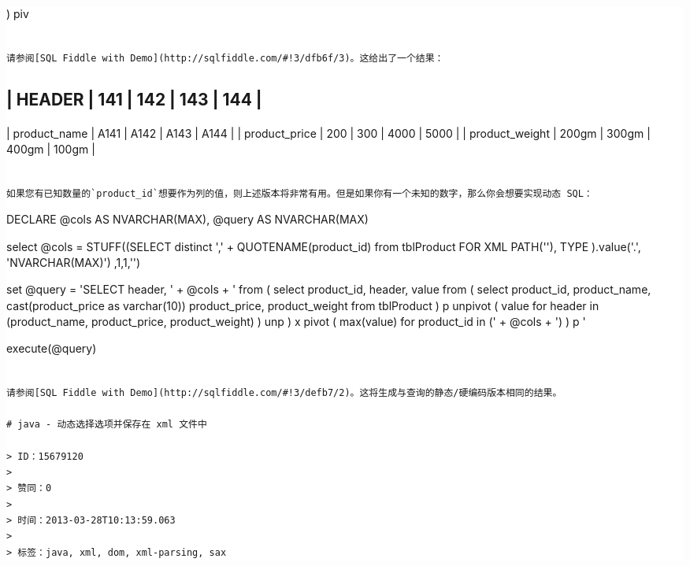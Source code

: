 ) piv 
```

请参阅[SQL Fiddle with Demo](http://sqlfiddle.com/#!3/dfb6f/3)。这给出了一个结果：

```
|         HEADER |   141 |   142 |   143 |   144 |
--------------------------------------------------
|   product_name |  A141 |  A142 |  A143 |  A144 |
|  product_price |   200 |   300 |  4000 |  5000 |
| product_weight | 200gm | 300gm | 400gm | 100gm | 
```

如果您有已知数量的`product_id`想要作为列的值，则上述版本将非常有用。但是如果你有一个未知的数字，那么你会想要实现动态 SQL：

```
DECLARE @cols AS NVARCHAR(MAX),
    @query  AS NVARCHAR(MAX)

select @cols = STUFF((SELECT distinct ',' + QUOTENAME(product_id) 
                    from tblProduct
            FOR XML PATH(''), TYPE
            ).value('.', 'NVARCHAR(MAX)') 
        ,1,1,'')

set @query = 'SELECT header, ' + @cols + ' 
              from 
             (
                select product_id, header, value
                from
                (
                  select product_id, 
                    product_name, 
                    cast(product_price as varchar(10)) product_price, 
                    product_weight
                  from tblProduct
                ) p
                unpivot
                (
                  value
                  for header in (product_name, product_price, product_weight)
                ) unp
            ) x
            pivot 
            (
                max(value)
                for product_id in (' + @cols + ')
            ) p '

execute(@query) 
```

请参阅[SQL Fiddle with Demo](http://sqlfiddle.com/#!3/defb7/2)。这将生成与查询的静态/硬编码版本相同的结果。

# java - 动态选择选项并保存在 xml 文件中

> ID：15679120
> 
> 赞同：0
> 
> 时间：2013-03-28T10:13:59.063
> 
> 标签：java, xml, dom, xml-parsing, sax
```